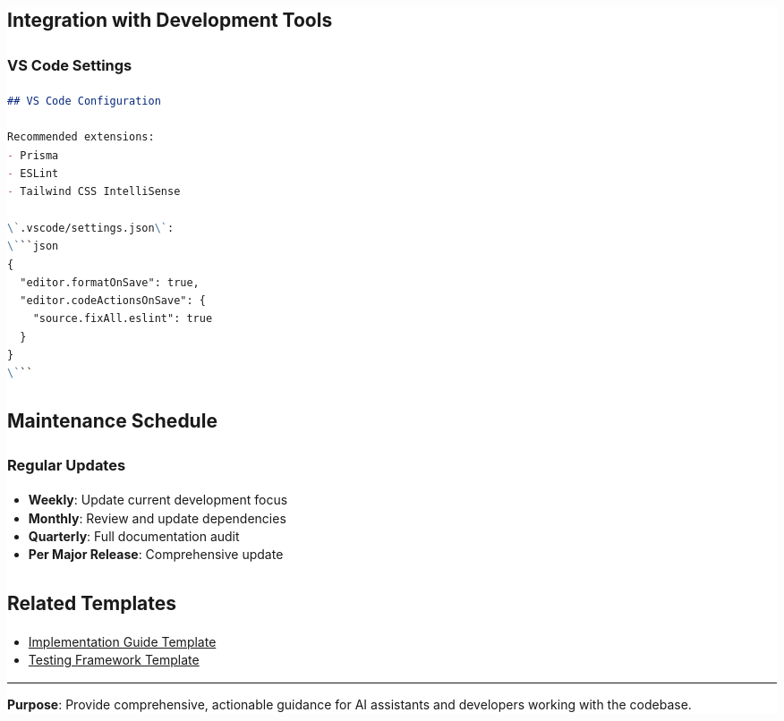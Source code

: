 ## Integration with Development Tools

### VS Code Settings
```markdown
## VS Code Configuration

Recommended extensions:
- Prisma
- ESLint
- Tailwind CSS IntelliSense

\`.vscode/settings.json\`:
\```json
{
  "editor.formatOnSave": true,
  "editor.codeActionsOnSave": {
    "source.fixAll.eslint": true
  }
}
\```
```

## Maintenance Schedule

### Regular Updates

- **Weekly**: Update current development focus
- **Monthly**: Review and update dependencies
- **Quarterly**: Full documentation audit
- **Per Major Release**: Comprehensive update

## Related Templates

- [Implementation Guide Template](implementation-guide.md)
- [Testing Framework Template](testing-framework.md)

---

**Purpose**: Provide comprehensive, actionable guidance for AI assistants and developers working with the codebase.
